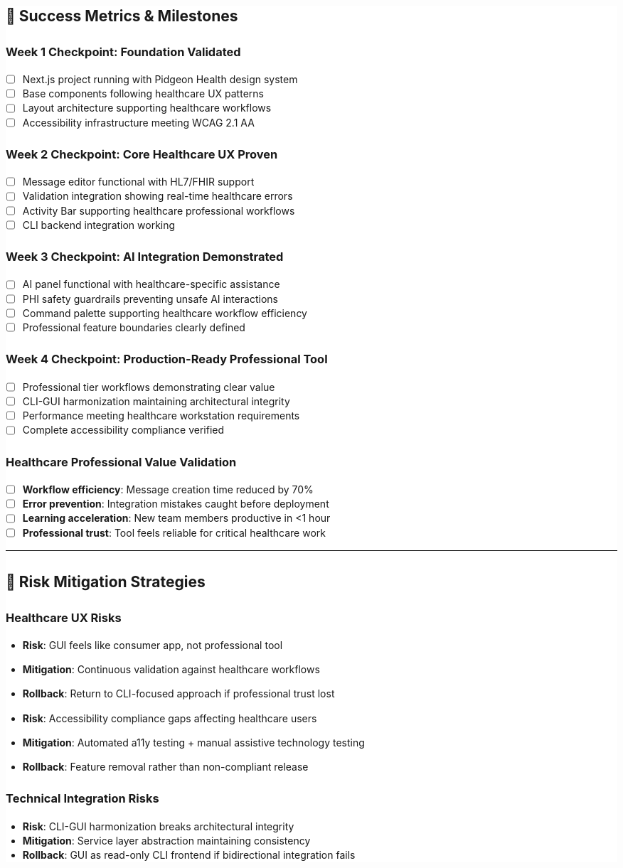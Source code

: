 
## 🎯 **Success Metrics & Milestones**

### **Week 1 Checkpoint: Foundation Validated**
- [ ] Next.js project running with Pidgeon Health design system
- [ ] Base components following healthcare UX patterns
- [ ] Layout architecture supporting healthcare workflows
- [ ] Accessibility infrastructure meeting WCAG 2.1 AA

### **Week 2 Checkpoint: Core Healthcare UX Proven**
- [ ] Message editor functional with HL7/FHIR support
- [ ] Validation integration showing real-time healthcare errors
- [ ] Activity Bar supporting healthcare professional workflows
- [ ] CLI backend integration working

### **Week 3 Checkpoint: AI Integration Demonstrated**
- [ ] AI panel functional with healthcare-specific assistance
- [ ] PHI safety guardrails preventing unsafe AI interactions
- [ ] Command palette supporting healthcare workflow efficiency
- [ ] Professional feature boundaries clearly defined

### **Week 4 Checkpoint: Production-Ready Professional Tool**
- [ ] Professional tier workflows demonstrating clear value
- [ ] CLI-GUI harmonization maintaining architectural integrity
- [ ] Performance meeting healthcare workstation requirements
- [ ] Complete accessibility compliance verified

### **Healthcare Professional Value Validation**
- [ ] **Workflow efficiency**: Message creation time reduced by 70%
- [ ] **Error prevention**: Integration mistakes caught before deployment
- [ ] **Learning acceleration**: New team members productive in <1 hour
- [ ] **Professional trust**: Tool feels reliable for critical healthcare work

---

## 🚨 **Risk Mitigation Strategies**

### **Healthcare UX Risks**
- **Risk**: GUI feels like consumer app, not professional tool
- **Mitigation**: Continuous validation against healthcare workflows
- **Rollback**: Return to CLI-focused approach if professional trust lost

- **Risk**: Accessibility compliance gaps affecting healthcare users
- **Mitigation**: Automated a11y testing + manual assistive technology testing
- **Rollback**: Feature removal rather than non-compliant release

### **Technical Integration Risks**
- **Risk**: CLI-GUI harmonization breaks architectural integrity
- **Mitigation**: Service layer abstraction maintaining consistency
- **Rollback**: GUI as read-only CLI frontend if bidirectional integration fails
